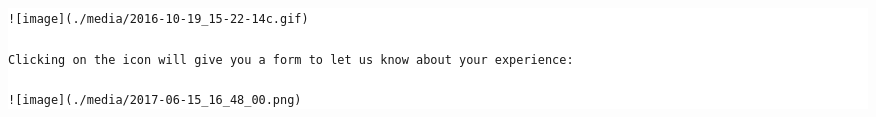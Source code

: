     ![image](./media/2016-10-19_15-22-14c.gif)

    Clicking on the icon will give you a form to let us know about your experience:

    ![image](./media/2017-06-15_16_48_00.png)
